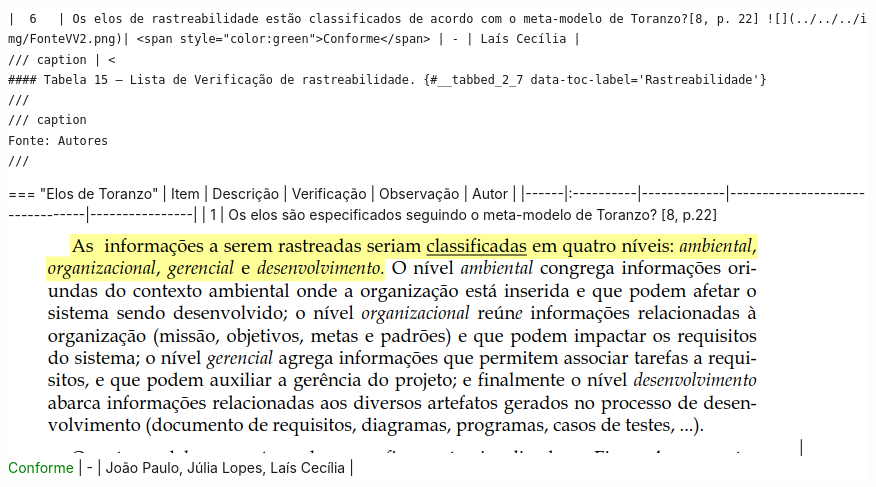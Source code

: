     |  6   | Os elos de rastreabilidade estão classificados de acordo com o meta-modelo de Toranzo?[8, p. 22] ![](../../../img/FonteVV2.png)| <span style="color:green">Conforme</span> | - | Laís Cecília | 
    /// caption | <
    #### Tabela 15 — Lista de Verificação de rastreabilidade. {#__tabbed_2_7 data-toc-label='Rastreabilidade'}
    ///
    /// caption
    Fonte: Autores
    ///


=== "Elos de Toranzo"
    | Item | Descrição | Verificação | Observação  | Autor |
    |------|:----------|-------------|---------------------------------|----------------|
    |  1   | Os elos são especificados seguindo o meta-modelo de Toranzo? [8, p.22] ![](../../../img/FonteVV3.png) | <span style="color:green">Conforme</span> | - | João Paulo, Júlia Lopes, Laís Cecília | 
